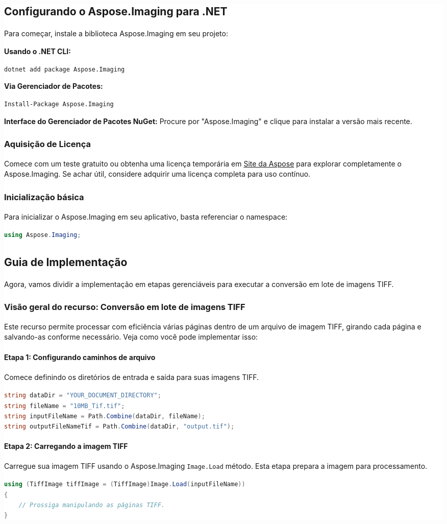 ## Configurando o Aspose.Imaging para .NET

Para começar, instale a biblioteca Aspose.Imaging em seu projeto:

**Usando o .NET CLI:**
```shell
dotnet add package Aspose.Imaging
```

**Via Gerenciador de Pacotes:**
```shell
Install-Package Aspose.Imaging
```

**Interface do Gerenciador de Pacotes NuGet:** Procure por "Aspose.Imaging" e clique para instalar a versão mais recente.

### Aquisição de Licença
Comece com um teste gratuito ou obtenha uma licença temporária em [Site da Aspose](https://purchase.aspose.com/temporary-license/) para explorar completamente o Aspose.Imaging. Se achar útil, considere adquirir uma licença completa para uso contínuo.

### Inicialização básica
Para inicializar o Aspose.Imaging em seu aplicativo, basta referenciar o namespace:
```csharp
using Aspose.Imaging;
```

## Guia de Implementação
Agora, vamos dividir a implementação em etapas gerenciáveis para executar a conversão em lote de imagens TIFF.

### Visão geral do recurso: Conversão em lote de imagens TIFF
Este recurso permite processar com eficiência várias páginas dentro de um arquivo de imagem TIFF, girando cada página e salvando-as conforme necessário. Veja como você pode implementar isso:

#### Etapa 1: Configurando caminhos de arquivo
Comece definindo os diretórios de entrada e saída para suas imagens TIFF.
```csharp
string dataDir = "YOUR_DOCUMENT_DIRECTORY";
string fileName = "10MB_Tif.tif";
string inputFileName = Path.Combine(dataDir, fileName);
string outputFileNameTif = Path.Combine(dataDir, "output.tif");
```

#### Etapa 2: Carregando a imagem TIFF
Carregue sua imagem TIFF usando o Aspose.Imaging `Image.Load` método. Esta etapa prepara a imagem para processamento.
```csharp
using (TiffImage tiffImage = (TiffImage)Image.Load(inputFileName))
{
    // Prossiga manipulando as páginas TIFF.
}
```
